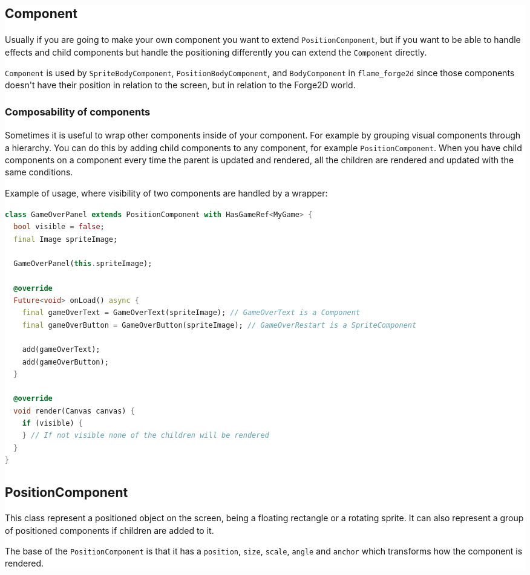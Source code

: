## Component
Usually if you are going to make your own component you want to extend `PositionComponent`, but if
you want to be able to handle effects and child components but handle the positioning differently
you can extend the `Component` directly.

`Component` is used by `SpriteBodyComponent`, `PositionBodyComponent`, and `BodyComponent` in
`flame_forge2d` since those components doesn't have their position in relation to the screen, but in
relation to the Forge2D world.

### Composability of components

Sometimes it is useful to wrap other components inside of your component. For example by grouping
visual components through a hierarchy. You can do this by adding child components to any component,
for example `PositionComponent`.
When you have child components on a component every time the parent is updated and rendered, all the
children are rendered and updated with the same conditions.

Example of usage, where visibility of two components are handled by a wrapper:

```dart
class GameOverPanel extends PositionComponent with HasGameRef<MyGame> {
  bool visible = false;
  final Image spriteImage;

  GameOverPanel(this.spriteImage);

  @override
  Future<void> onLoad() async {
    final gameOverText = GameOverText(spriteImage); // GameOverText is a Component
    final gameOverButton = GameOverButton(spriteImage); // GameOverRestart is a SpriteComponent

    add(gameOverText);
    add(gameOverButton);
  }

  @override
  void render(Canvas canvas) {
    if (visible) {
    } // If not visible none of the children will be rendered
  }
}
```

## PositionComponent

This class represent a positioned object on the screen, being a floating rectangle or a rotating
sprite. It can also represent a group of positioned components if children are added to it.

The base of the `PositionComponent` is that it has a `position`, `size`, `scale`, `angle` and
`anchor` which transforms how the component is rendered.
